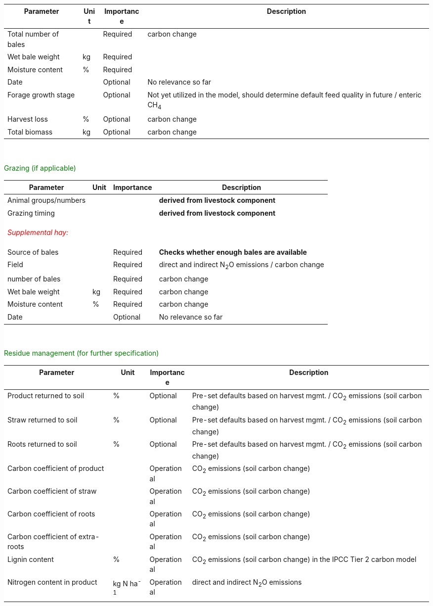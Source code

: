 |Parameter      | Unit      | Importance         | Description                    |
|---------------|-----------|--------------------|--------------------------------|	
|Total number of bales |    |Required |carbon change
|Wet bale weight |kg |Required |    |	
|Moisture content |% |Required |    |	
|Date |    |Optional |No relevance so far
|Forage growth stage |     |Optional |Not yet utilized in the model, should determine default feed quality in future / enteric CH<sub>4</sub>
|Harvest loss |% |Optional |carbon change
|Total biomass |kg |Optional |carbon change
</p> 
<br>

<body>
<p style = "color:green">
Grazing (if applicable)
<body>

|Parameter      | Unit      | Importance         | Description                    |
|---------------|-----------|--------------------|--------------------------------|	
|Animal groups/numbers|    |    |**derived from livestock component**
|Grazing timing |    |    |**derived from livestock component**
|<p style = "color:red">*Supplemental hay:* |
|Source of bales |    |Required |**Checks whether enough bales are available**
|Field |    |Required |direct and indirect N<sub>2</sub>O emissions / carbon change
|number of bales |    |Required |carbon change
|Wet bale weight |kg |Required |carbon change
|Moisture content |% |Required |carbon change 
|Date |    |Optional |No relevance so far

</p> 
<br>

<body>
<p style = "color:green">
Residue management (for further specification)
<body>

|Parameter      | Unit      | Importance         | Description                    |
|---------------|-----------|--------------------|--------------------------------|	
|Product returned to soil |% |Optional |Pre-set defaults based on harvest mgmt. /	CO<sub>2</sub> emissions (soil carbon change)
|Straw returned to soil |% |Optional |	Pre-set defaults based on harvest mgmt. /	CO<sub>2</sub> emissions (soil carbon change)
|Roots returned to soil |% |Optional |Pre-set defaults based on harvest mgmt. /	CO<sub>2</sub> emissions (soil carbon change)
|Carbon coefficient of product |    |Operational |CO<sub>2</sub> emissions (soil carbon change)
|Carbon coefficient of straw |    |Operational |CO<sub>2</sub> emissions (soil carbon change)
|Carbon coefficient of roots |    |Operational |CO<sub>2</sub> emissions (soil carbon change)
|Carbon coefficient of extra-roots |    |Operational |CO<sub>2</sub> emissions (soil carbon change)
|Lignin content |% |Operational |CO<sub>2</sub> emissions (soil carbon change) in the IPCC Tier 2 carbon model
|Nitrogen content in product |kg N ha<sup>-1</sup> |Operational |direct and indirect N<sub>2</sub>O emissions